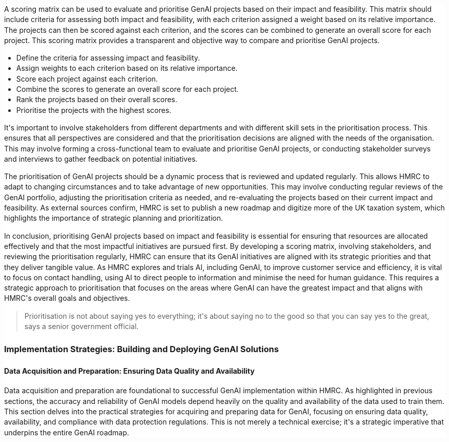 A scoring matrix can be used to evaluate and prioritise GenAI projects based on their impact and feasibility. This matrix should include criteria for assessing both impact and feasibility, with each criterion assigned a weight based on its relative importance. The projects can then be scored against each criterion, and the scores can be combined to generate an overall score for each project. This scoring matrix provides a transparent and objective way to compare and prioritise GenAI projects.

- Define the criteria for assessing impact and feasibility.
- Assign weights to each criterion based on its relative importance.
- Score each project against each criterion.
- Combine the scores to generate an overall score for each project.
- Rank the projects based on their overall scores.
- Prioritise the projects with the highest scores.

It's important to involve stakeholders from different departments and with different skill sets in the prioritisation process. This ensures that all perspectives are considered and that the prioritisation decisions are aligned with the needs of the organisation. This may involve forming a cross-functional team to evaluate and prioritise GenAI projects, or conducting stakeholder surveys and interviews to gather feedback on potential initiatives.

The prioritisation of GenAI projects should be a dynamic process that is reviewed and updated regularly. This allows HMRC to adapt to changing circumstances and to take advantage of new opportunities. This may involve conducting regular reviews of the GenAI portfolio, adjusting the prioritisation criteria as needed, and re-evaluating the projects based on their current impact and feasibility. As external sources confirm, HMRC is set to publish a new roadmap and digitize more of the UK taxation system, which highlights the importance of strategic planning and prioritization.

In conclusion, prioritising GenAI projects based on impact and feasibility is essential for ensuring that resources are allocated effectively and that the most impactful initiatives are pursued first. By developing a scoring matrix, involving stakeholders, and reviewing the prioritisation regularly, HMRC can ensure that its GenAI initiatives are aligned with its strategic priorities and that they deliver tangible value. As HMRC explores and trials AI, including GenAI, to improve customer service and efficiency, it is vital to focus on contact handling, using AI to direct people to information and minimise the need for human guidance. This requires a strategic approach to prioritisation that focuses on the areas where GenAI can have the greatest impact and that aligns with HMRC's overall goals and objectives.

> Prioritisation is not about saying yes to everything; it's about saying no to the good so that you can say yes to the great, says a senior government official.



### <a name="implementation-strategies-building-and-deploying-genai-solutions"></a>Implementation Strategies: Building and Deploying GenAI Solutions

#### <a name="data-acquisition-and-preparation-ensuring-data-quality-and-availability"></a>Data Acquisition and Preparation: Ensuring Data Quality and Availability

Data acquisition and preparation are foundational to successful GenAI implementation within HMRC. As highlighted in previous sections, the accuracy and reliability of GenAI models depend heavily on the quality and availability of the data used to train them. This section delves into the practical strategies for acquiring and preparing data for GenAI, focusing on ensuring data quality, availability, and compliance with data protection regulations. This is not merely a technical exercise; it's a strategic imperative that underpins the entire GenAI roadmap.
